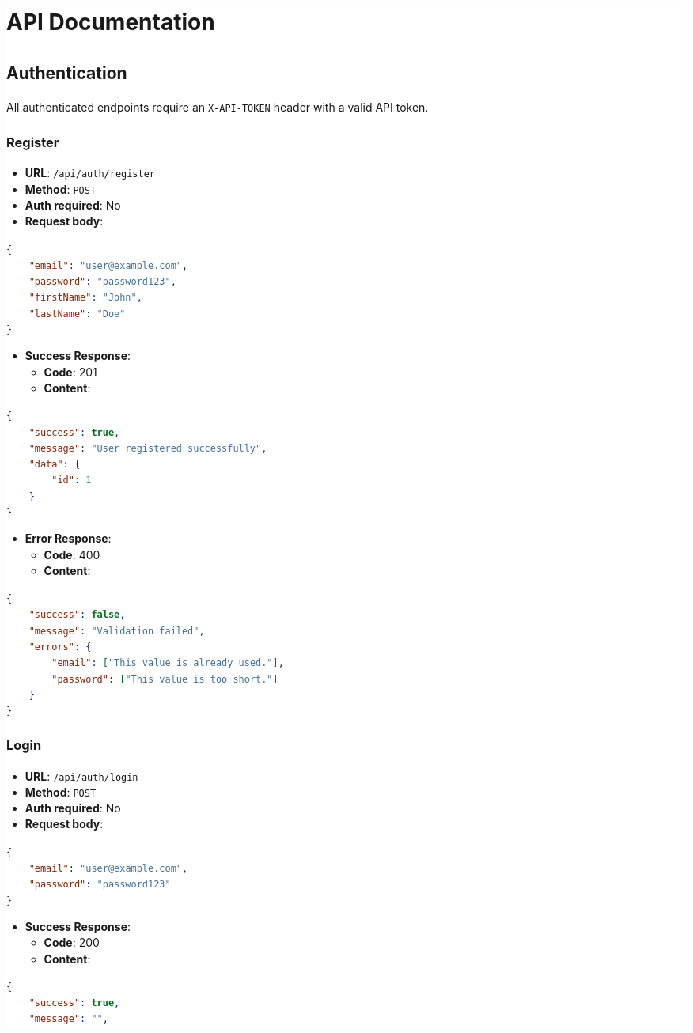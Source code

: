 # API Documentation

## Authentication

All authenticated endpoints require an `X-API-TOKEN` header with a valid API token.

### Register
- **URL**: `/api/auth/register`
- **Method**: `POST`
- **Auth required**: No
- **Request body**:
```json
{
    "email": "user@example.com",
    "password": "password123",
    "firstName": "John",
    "lastName": "Doe"
}
```
- **Success Response**:
  - **Code**: 201
  - **Content**:
```json
{
    "success": true,
    "message": "User registered successfully",
    "data": {
        "id": 1
    }
}
```
- **Error Response**:
  - **Code**: 400
  - **Content**:
```json
{
    "success": false,
    "message": "Validation failed",
    "errors": {
        "email": ["This value is already used."],
        "password": ["This value is too short."]
    }
}
```

### Login
- **URL**: `/api/auth/login`
- **Method**: `POST`
- **Auth required**: No
- **Request body**:
```json
{
    "email": "user@example.com",
    "password": "password123"
}
```
- **Success Response**:
  - **Code**: 200
  - **Content**:
```json
{
    "success": true,
    "message": "",
```